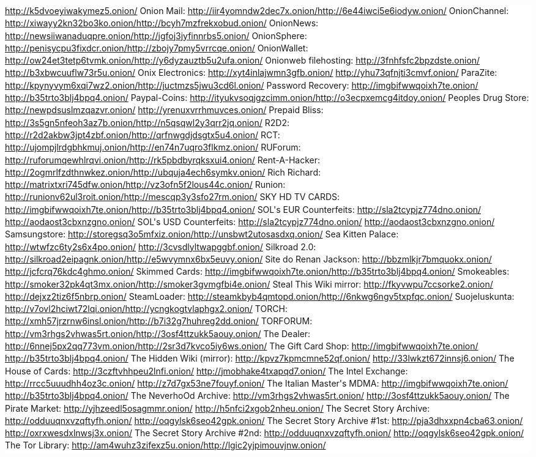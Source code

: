 http://k5dvoeyiwakymez5.onion/
Onion Mail: http://iir4yomndw2dec7x.onion/http://6e44iwci5e6iodyw.onion/
OnionChannel: http://xiwayy2kn32bo3ko.onion/http://bcyh7mzfrekxobud.onion/
OnionNews: http://newsiiwanaduqpre.onion/http://jgfoj3jyfinnrbs5.onion/
OnionSphere: http://penisycpu3fixdcr.onion/http://zbojy7pmy5vrrcqe.onion/
OnionWallet: http://ow24et3tetp6tvmk.onion/http://y6dyzauztb5u2ufa.onion/
Onionweb filehosting: http://3fnhfsfc2bpzdste.onion/
http://b3xbwcuuflw73r5u.onion/
Onix Electronics: http://xyt4inlajwmn3gfb.onion/
http://yhu73qfnjti3cmvf.onion/
ParaZite: http://kpynyvym6xqi7wz2.onion/http://juctmzs5jwu3cd6l.onion/
Password Recovery: http://imgbifwwqoixh7te.onion/
http://b35trto3blj4bpq4.onion/
Paypal-Coins: http://ityukvsoqjgzcimm.onion/http://o3ecpxemcg4itdoy.onion/
Peoples Drug Store: http://newpdsuslmzqazvr.onion/
http://yrenuxvrrhmuvces.onion/
Prepaid Bliss: http://3s5gn5nfeoh3az7b.onion/http://n5qsqwl2y3qrr2jq.onion/
R2D2: http://r2d2akbw3jpt4zbf.onion/http://qrfnwgdjdsgtx5u4.onion/
RCT: http://ujompjlrdgbhkmuj.onion/http://en74n7uqro3flkmz.onion/
RUForum: http://ruforumqewhlrqvi.onion/http://rk5pbdbyrqksxui4.onion/
Rent-A-Hacker: http://2ogmrlfzdthnwkez.onion/http://ubquja4ech6symkv.onion/
Rich Richard: http://matrixtxri745dfw.onion/http://vz3ofn5f2lous44c.onion/
Runion: http://runionv62ul3roit.onion/http://mescqp3y3sfo27rm.onion/
SKY HD TV CARDS: http://imgbifwwqoixh7te.onion/http://b35trto3blj4bpq4.onion/
SOL's EUR Counterfeits: http://sla2tcypjz774dno.onion/
http://aodaost3cbxnzgno.onion/
SOL's USD Counterfeits: http://sla2tcypjz774dno.onion/
http://aodaost3cbxnzgno.onion/
Samsungstore: http://storegsq3o5mfxiz.onion/http://unsbwt2utosasdxq.onion/
Sea Kitten Palace: http://wtwfzc6ty2s6x4po.onion/
http://3cvsdlyltwapggbf.onion/
Silkroad 2.0: http://silkroad2eipagnk.onion/http://e5wvymnx6bx5euvy.onion/
Site do Renan Jackson: http://bbzmlkjr7bmquokx.onion/
http://jcfcrq76kdc4ghmo.onion/
Skimmed Cards: http://imgbifwwqoixh7te.onion/http://b35trto3blj4bpq4.onion/
Smokeables: http://smoker32pk4qt3mx.onion/http://smoker3gvmgfbi4e.onion/
Steal This Wiki mirror: http://fkyvwpu7ccsorke2.onion/
http://dejxz2tiz6f5nbrp.onion/
SteamLoader: http://steamkbyb4qmtopd.onion/http://6nkwg6ngv5txpfqc.onion/
Suojeluskunta: http://v7ovl2hciwt72lqi.onion/http://ycngkogtvlaphgx2.onion/
TORCH: http://xmh57jrzrnw6insl.onion/http://b7i32g7huhreg2dd.onion/
TORFORUM: http://vm3rhgs2vhwas5rt.onion/http://3osf4ttzukk5aouy.onion/
The Dealer: http://6nnej5px2qq773vm.onion/http://2sr3d7kvco5iy6ws.onion/
The Gift Card Shop: http://imgbifwwqoixh7te.onion/
http://b35trto3blj4bpq4.onion/
The Hidden Wiki (mirror): http://kpvz7kpmcmne52qf.onion/
http://33lwkzt672innsj6.onion/
The House of Cards: http://3czftvhhpeu2lnfi.onion/
http://jmobhake4txapqd7.onion/
The Intel Exchange: http://rrcc5uuudhh4oz3c.onion/
http://z7d7gx53ne7fouyf.onion/
The Italian Master's MDMA: http://imgbifwwqoixh7te.onion/
http://b35trto3blj4bpq4.onion/
The NeverhoOd Archive: http://vm3rhgs2vhwas5rt.onion/
http://3osf4ttzukk5aouy.onion/
The Pirate Market: http://yjhzeedl5osagmmr.onion/
http://h5nfci2xgob2nheu.onion/
The Secret Story Archive: http://odduuqnxvzqftyfh.onion/
http://oqgylsk6seo42gpk.onion/
The Secret Story Archive #1st: http://pja3dhxxpn4cba63.onion/
http://oxrxwesdxlnwsj3x.onion/
The Secret Story Archive #2nd: http://odduuqnxvzqftyfh.onion/
http://oqgylsk6seo42gpk.onion/
The Tor Library: http://am4wuhz3zifexz5u.onion/http://lgic2yjpimouvjnw.onion/